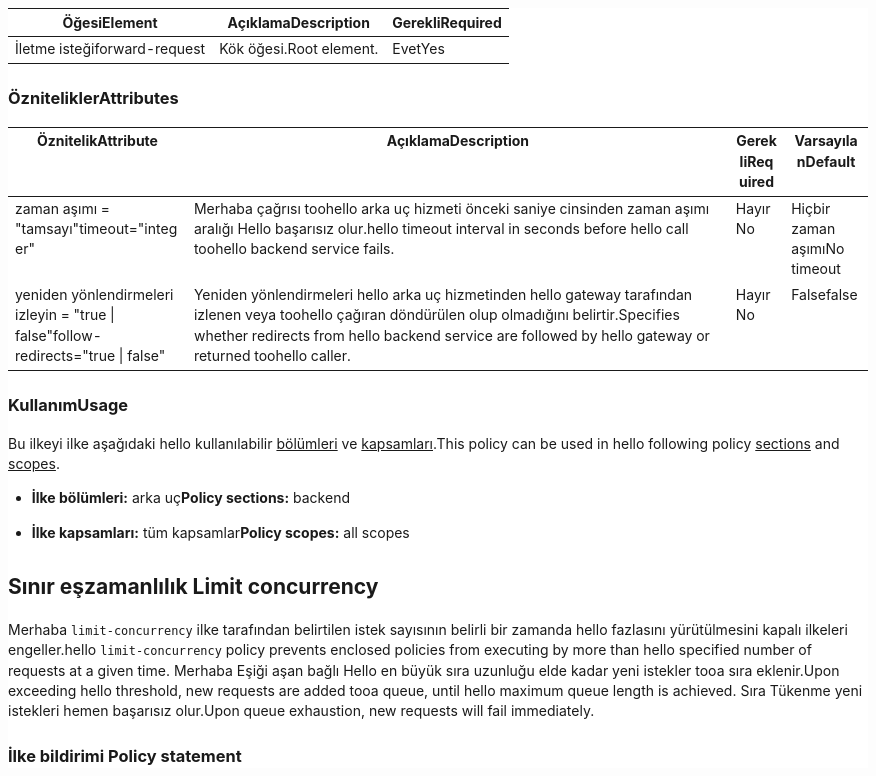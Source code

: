 |<span data-ttu-id="1f6a0-182">Öğesi</span><span class="sxs-lookup"><span data-stu-id="1f6a0-182">Element</span></span>|<span data-ttu-id="1f6a0-183">Açıklama</span><span class="sxs-lookup"><span data-stu-id="1f6a0-183">Description</span></span>|<span data-ttu-id="1f6a0-184">Gerekli</span><span class="sxs-lookup"><span data-stu-id="1f6a0-184">Required</span></span>|  
|-------------|-----------------|--------------|  
|<span data-ttu-id="1f6a0-185">İletme isteği</span><span class="sxs-lookup"><span data-stu-id="1f6a0-185">forward-request</span></span>|<span data-ttu-id="1f6a0-186">Kök öğesi.</span><span class="sxs-lookup"><span data-stu-id="1f6a0-186">Root element.</span></span>|<span data-ttu-id="1f6a0-187">Evet</span><span class="sxs-lookup"><span data-stu-id="1f6a0-187">Yes</span></span>|  
  
### <a name="attributes"></a><span data-ttu-id="1f6a0-188">Öznitelikler</span><span class="sxs-lookup"><span data-stu-id="1f6a0-188">Attributes</span></span>  
  
|<span data-ttu-id="1f6a0-189">Öznitelik</span><span class="sxs-lookup"><span data-stu-id="1f6a0-189">Attribute</span></span>|<span data-ttu-id="1f6a0-190">Açıklama</span><span class="sxs-lookup"><span data-stu-id="1f6a0-190">Description</span></span>|<span data-ttu-id="1f6a0-191">Gerekli</span><span class="sxs-lookup"><span data-stu-id="1f6a0-191">Required</span></span>|<span data-ttu-id="1f6a0-192">Varsayılan</span><span class="sxs-lookup"><span data-stu-id="1f6a0-192">Default</span></span>|  
|---------------|-----------------|--------------|-------------|  
|<span data-ttu-id="1f6a0-193">zaman aşımı = "tamsayı"</span><span class="sxs-lookup"><span data-stu-id="1f6a0-193">timeout="integer"</span></span>|<span data-ttu-id="1f6a0-194">Merhaba çağrısı toohello arka uç hizmeti önceki saniye cinsinden zaman aşımı aralığı Hello başarısız olur.</span><span class="sxs-lookup"><span data-stu-id="1f6a0-194">hello timeout interval in seconds before hello call toohello backend service fails.</span></span>|<span data-ttu-id="1f6a0-195">Hayır</span><span class="sxs-lookup"><span data-stu-id="1f6a0-195">No</span></span>|<span data-ttu-id="1f6a0-196">Hiçbir zaman aşımı</span><span class="sxs-lookup"><span data-stu-id="1f6a0-196">No timeout</span></span>|  
|<span data-ttu-id="1f6a0-197">yeniden yönlendirmeleri izleyin = "true &#124; false"</span><span class="sxs-lookup"><span data-stu-id="1f6a0-197">follow-redirects="true &#124; false"</span></span>|<span data-ttu-id="1f6a0-198">Yeniden yönlendirmeleri hello arka uç hizmetinden hello gateway tarafından izlenen veya toohello çağıran döndürülen olup olmadığını belirtir.</span><span class="sxs-lookup"><span data-stu-id="1f6a0-198">Specifies whether redirects from hello backend service are followed by hello gateway or returned toohello caller.</span></span>|<span data-ttu-id="1f6a0-199">Hayır</span><span class="sxs-lookup"><span data-stu-id="1f6a0-199">No</span></span>|<span data-ttu-id="1f6a0-200">False</span><span class="sxs-lookup"><span data-stu-id="1f6a0-200">false</span></span>|  
  
### <a name="usage"></a><span data-ttu-id="1f6a0-201">Kullanım</span><span class="sxs-lookup"><span data-stu-id="1f6a0-201">Usage</span></span>  
 <span data-ttu-id="1f6a0-202">Bu ilkeyi ilke aşağıdaki hello kullanılabilir [bölümleri](http://azure.microsoft.com/documentation/articles/api-management-howto-policies/#sections) ve [kapsamları](http://azure.microsoft.com/documentation/articles/api-management-howto-policies/#scopes).</span><span class="sxs-lookup"><span data-stu-id="1f6a0-202">This policy can be used in hello following policy [sections](http://azure.microsoft.com/documentation/articles/api-management-howto-policies/#sections) and [scopes](http://azure.microsoft.com/documentation/articles/api-management-howto-policies/#scopes).</span></span>  
  
-   <span data-ttu-id="1f6a0-203">**İlke bölümleri:** arka uç</span><span class="sxs-lookup"><span data-stu-id="1f6a0-203">**Policy sections:** backend</span></span>  
  
-   <span data-ttu-id="1f6a0-204">**İlke kapsamları:** tüm kapsamlar</span><span class="sxs-lookup"><span data-stu-id="1f6a0-204">**Policy scopes:** all scopes</span></span>  
  
##  <span data-ttu-id="1f6a0-205"><a name="LimitConcurrency"></a>Sınır eşzamanlılık</span><span class="sxs-lookup"><span data-stu-id="1f6a0-205"><a name="LimitConcurrency"></a> Limit concurrency</span></span>  
 <span data-ttu-id="1f6a0-206">Merhaba `limit-concurrency` ilke tarafından belirtilen istek sayısının belirli bir zamanda hello fazlasını yürütülmesini kapalı ilkeleri engeller.</span><span class="sxs-lookup"><span data-stu-id="1f6a0-206">hello `limit-concurrency` policy prevents enclosed policies from executing by more than hello specified number of requests at a given time.</span></span> <span data-ttu-id="1f6a0-207">Merhaba Eşiği aşan bağlı Hello en büyük sıra uzunluğu elde kadar yeni istekler tooa sıra eklenir.</span><span class="sxs-lookup"><span data-stu-id="1f6a0-207">Upon exceeding hello threshold, new requests are added tooa queue, until hello maximum queue length is achieved.</span></span> <span data-ttu-id="1f6a0-208">Sıra Tükenme yeni istekleri hemen başarısız olur.</span><span class="sxs-lookup"><span data-stu-id="1f6a0-208">Upon queue exhaustion, new requests will fail immediately.</span></span>
  
###  <span data-ttu-id="1f6a0-209"><a name="LimitConcurrencyStatement"></a>İlke bildirimi</span><span class="sxs-lookup"><span data-stu-id="1f6a0-209"><a name="LimitConcurrencyStatement"></a> Policy statement</span></span>  
  